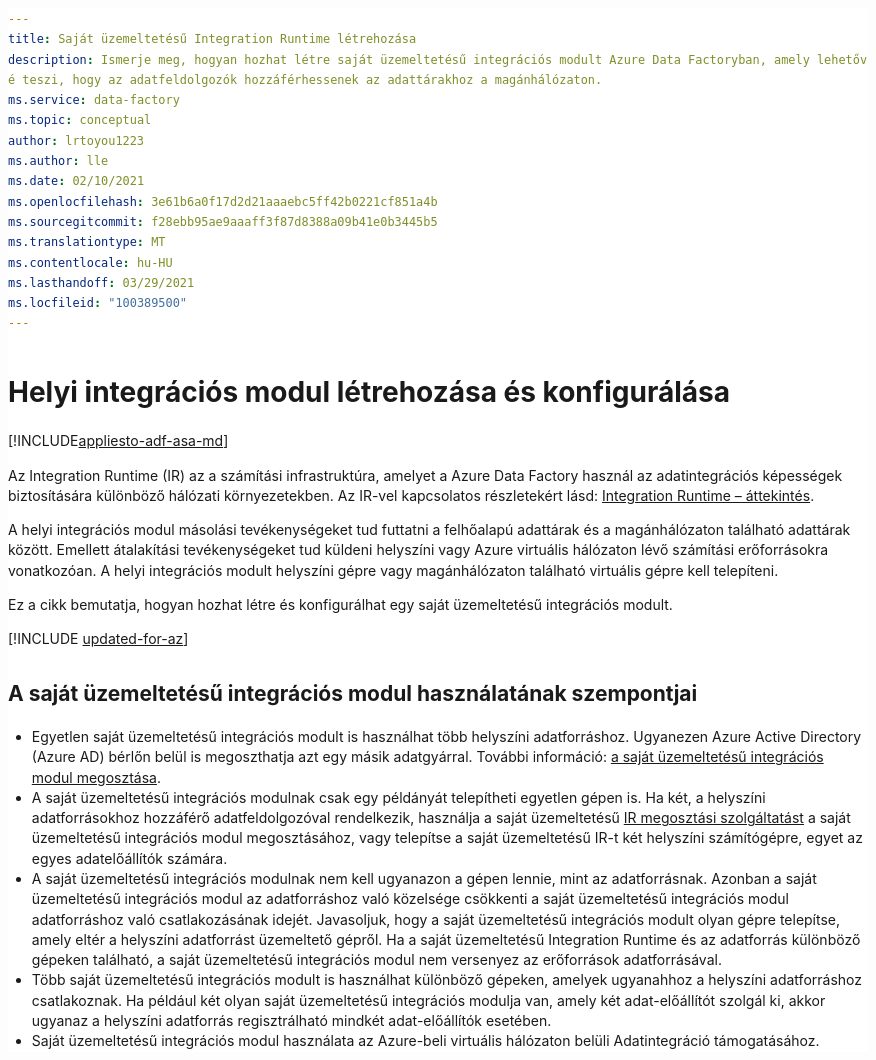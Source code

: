 ```yaml
---
title: Saját üzemeltetésű Integration Runtime létrehozása
description: Ismerje meg, hogyan hozhat létre saját üzemeltetésű integrációs modult Azure Data Factoryban, amely lehetővé teszi, hogy az adatfeldolgozók hozzáférhessenek az adattárakhoz a magánhálózaton.
ms.service: data-factory
ms.topic: conceptual
author: lrtoyou1223
ms.author: lle
ms.date: 02/10/2021
ms.openlocfilehash: 3e61b6a0f17d2d21aaaebc5ff42b0221cf851a4b
ms.sourcegitcommit: f28ebb95ae9aaaff3f87d8388a09b41e0b3445b5
ms.translationtype: MT
ms.contentlocale: hu-HU
ms.lasthandoff: 03/29/2021
ms.locfileid: "100389500"
---
```

# <a name="create-and-configure-a-self-hosted-integration-runtime"></a>Helyi integrációs modul létrehozása és konfigurálása

[!INCLUDE[appliesto-adf-asa-md](includes/appliesto-adf-asa-md.md)]

Az Integration Runtime (IR) az a számítási infrastruktúra, amelyet a Azure Data Factory használ az adatintegrációs képességek biztosítására különböző hálózati környezetekben. Az IR-vel kapcsolatos részletekért lásd: [Integration Runtime – áttekintés](concepts-integration-runtime.md).

A helyi integrációs modul másolási tevékenységeket tud futtatni a felhőalapú adattárak és a magánhálózaton található adattárak között. Emellett átalakítási tevékenységeket tud küldeni helyszíni vagy Azure virtuális hálózaton lévő számítási erőforrásokra vonatkozóan. A helyi integrációs modult helyszíni gépre vagy magánhálózaton található virtuális gépre kell telepíteni.  

Ez a cikk bemutatja, hogyan hozhat létre és konfigurálhat egy saját üzemeltetésű integrációs modult.

[!INCLUDE [updated-for-az](../../includes/updated-for-az.md)]

## <a name="considerations-for-using-a-self-hosted-ir"></a>A saját üzemeltetésű integrációs modul használatának szempontjai

- Egyetlen saját üzemeltetésű integrációs modult is használhat több helyszíni adatforráshoz. Ugyanezen Azure Active Directory (Azure AD) bérlőn belül is megoszthatja azt egy másik adatgyárral. További információ: [a saját üzemeltetésű integrációs modul megosztása](./create-shared-self-hosted-integration-runtime-powershell.md).
- A saját üzemeltetésű integrációs modulnak csak egy példányát telepítheti egyetlen gépen is. Ha két, a helyszíni adatforrásokhoz hozzáférő adatfeldolgozóval rendelkezik, használja a saját üzemeltetésű [IR megosztási szolgáltatást](./create-shared-self-hosted-integration-runtime-powershell.md) a saját üzemeltetésű integrációs modul megosztásához, vagy telepítse a saját üzemeltetésű IR-t két helyszíni számítógépre, egyet az egyes adatelőállítók számára.  
- A saját üzemeltetésű integrációs modulnak nem kell ugyanazon a gépen lennie, mint az adatforrásnak. Azonban a saját üzemeltetésű integrációs modul az adatforráshoz való közelsége csökkenti a saját üzemeltetésű integrációs modul adatforráshoz való csatlakozásának idejét. Javasoljuk, hogy a saját üzemeltetésű integrációs modult olyan gépre telepítse, amely eltér a helyszíni adatforrást üzemeltető gépről. Ha a saját üzemeltetésű Integration Runtime és az adatforrás különböző gépeken található, a saját üzemeltetésű integrációs modul nem versenyez az erőforrások adatforrásával.
- Több saját üzemeltetésű integrációs modult is használhat különböző gépeken, amelyek ugyanahhoz a helyszíni adatforráshoz csatlakoznak. Ha például két olyan saját üzemeltetésű integrációs modulja van, amely két adat-előállítót szolgál ki, akkor ugyanaz a helyszíni adatforrás regisztrálható mindkét adat-előállítók esetében.
- Saját üzemeltetésű integrációs modul használata az Azure-beli virtuális hálózaton belüli Adatintegráció támogatásához.